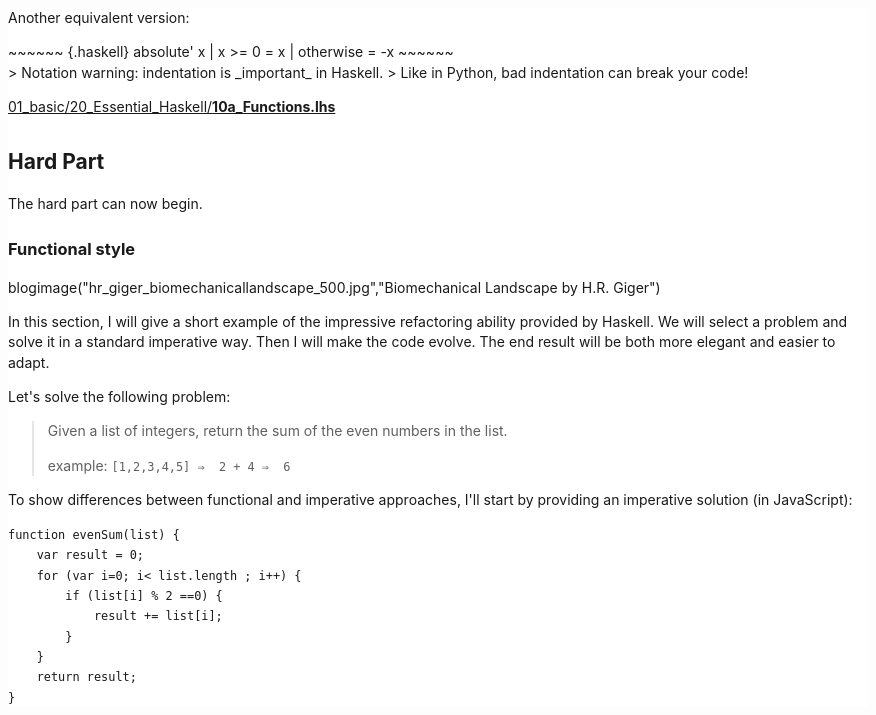 Another equivalent version:

<div class="codehighlight">
~~~~~~ {.haskell}
absolute' x
    | x >= 0 = x
    | otherwise = -x
~~~~~~
</div>
 > Notation warning: indentation is _important_ in Haskell.
 > Like in Python, bad indentation can break your code!

<div style="display:none">

<div class="codehighlight">
~~~~~~ {.haskell}
main = do
      print $ square 10
      print $ square' 10
      print $ square'' 10
      print $ square''' 10
      print $ absolute 10
      print $ absolute (-10)
      print $ absolute' 10
      print $ absolute' (-10)
~~~~~~
</div>
</div>

<a href="code/01_basic/20_Essential_Haskell/10a_Functions.lhs" class="cut">01_basic/20_Essential_Haskell/<strong>10a_Functions.lhs</strong> </a>

<h2 id="hard-part">Hard Part</h2>

The hard part can now begin.

<h3 id="functional-style">Functional style</h3>

blogimage("hr_giger_biomechanicallandscape_500.jpg","Biomechanical Landscape by H.R. Giger")

In this section, I will give a short example of the impressive refactoring ability provided by Haskell.
We will select a problem and solve it in a standard imperative way.
Then I will make the code evolve.
The end result will be both more elegant and easier to adapt.

Let's solve the following problem:

 > Given a list of integers, return the sum of the even numbers in the list.
 >
 > example:
 > `[1,2,3,4,5] ⇒  2 + 4 ⇒  6`

To show differences between functional and imperative approaches,
I'll start by providing an imperative solution (in JavaScript):

~~~~~~ {.javascript}
function evenSum(list) {
    var result = 0;
    for (var i=0; i< list.length ; i++) {
        if (list[i] % 2 ==0) {
            result += list[i];
        }
    }
    return result;
}
~~~~~~


[^0001]: Even if most recent languages try to hide them, they are present.
[^2]: I know I'm cheating. But I will talk about non-strictness later.
[^021301]: For the brave, a more complete explanation of pattern matching can be found [here](http://www.cs.auckland.ac.nz/references/haskell/haskell-intro-html/patterns.html).
[^0216]: Notice that `squareEvenSum''` is more efficient that the two other versions. The order of `(.)` is important.
[^1]: Which itself is very similar to the javascript `eval` on a string containing JSON).
[^032001]: There are some _unsafe_ exceptions to this rule. But you shouldn't see such use in a real application except maybe for debugging purposes.
[^032002]: For the curious the real type is `data IO a = IO {unIO :: State# RealWorld -> (# State# RealWorld, a #)}`. All the `#` has to do with optimisation and I swapped the fields in my example. But this is the basic idea.
[^03021301]: Well, you'll certainly need to practice a bit to get used to them and to understand when you can use them and create your own. But you already made a big step in this direction.